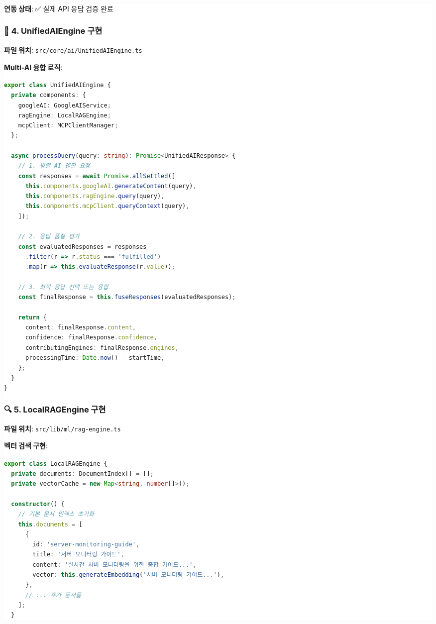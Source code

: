 **연동 상태**: ✅ 실제 API 응답 검증 완료

### 🔗 **4. UnifiedAIEngine 구현**

**파일 위치**: `src/core/ai/UnifiedAIEngine.ts`

**Multi-AI 융합 로직**:

```typescript
export class UnifiedAIEngine {
  private components: {
    googleAI: GoogleAIService;
    ragEngine: LocalRAGEngine;
    mcpClient: MCPClientManager;
  };

  async processQuery(query: string): Promise<UnifiedAIResponse> {
    // 1. 병렬 AI 엔진 요청
    const responses = await Promise.allSettled([
      this.components.googleAI.generateContent(query),
      this.components.ragEngine.query(query),
      this.components.mcpClient.queryContext(query),
    ]);

    // 2. 응답 품질 평가
    const evaluatedResponses = responses
      .filter(r => r.status === 'fulfilled')
      .map(r => this.evaluateResponse(r.value));

    // 3. 최적 응답 선택 또는 융합
    const finalResponse = this.fuseResponses(evaluatedResponses);

    return {
      content: finalResponse.content,
      confidence: finalResponse.confidence,
      contributingEngines: finalResponse.engines,
      processingTime: Date.now() - startTime,
    };
  }
}
```

### 🔍 **5. LocalRAGEngine 구현**

**파일 위치**: `src/lib/ml/rag-engine.ts`

**벡터 검색 구현**:

```typescript
export class LocalRAGEngine {
  private documents: DocumentIndex[] = [];
  private vectorCache = new Map<string, number[]>();

  constructor() {
    // 기본 문서 인덱스 초기화
    this.documents = [
      {
        id: 'server-monitoring-guide',
        title: '서버 모니터링 가이드',
        content: '실시간 서버 모니터링을 위한 종합 가이드...',
        vector: this.generateEmbedding('서버 모니터링 가이드...'),
      },
      // ... 추가 문서들
    ];
  }

```